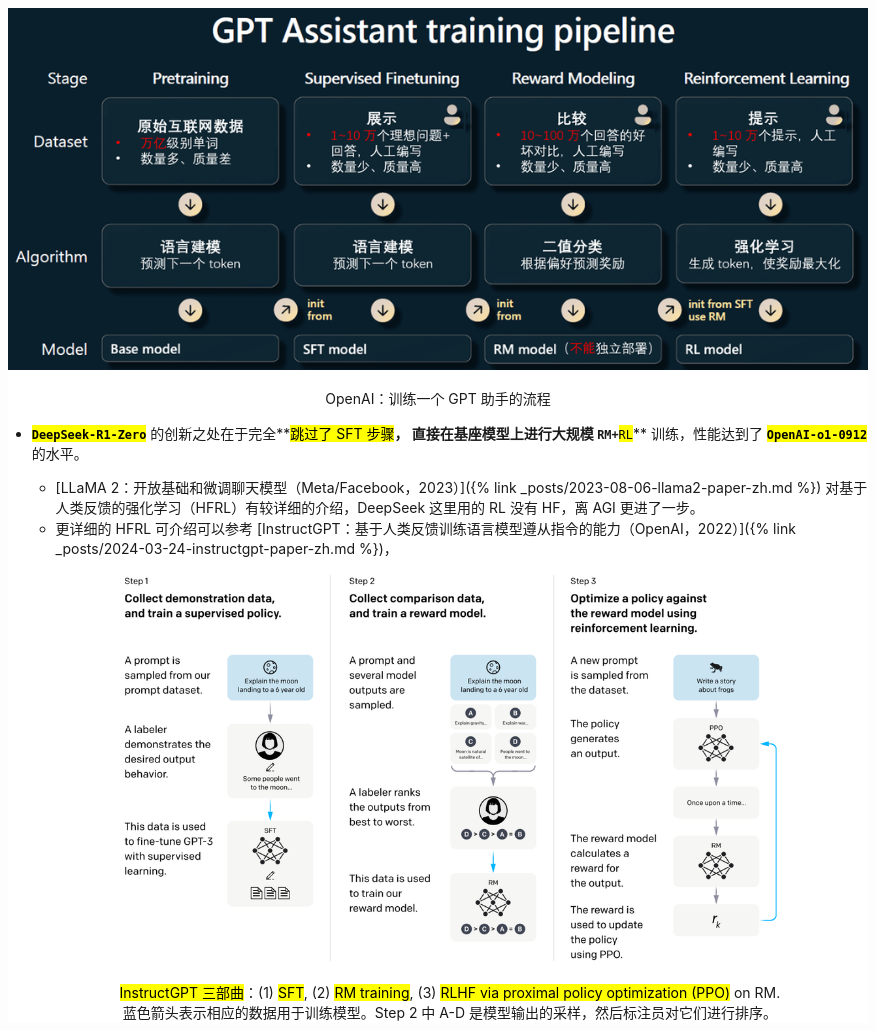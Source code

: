 <p align="center"><img src="/assets/img/how-to-train-a-gpt-assistant/training-pipeline.png" width="100%" height="100%"></p>
<p align="center">OpenAI：训练一个 GPT 助手的流程</p>

* **<mark><code>DeepSeek-R1-Zero</code></mark>** 的创新之处在于完全**<mark>跳过了 SFT 步骤</mark>**，
  直接在基座模型上进行大规模 `RM+`**<mark><code>RL</code></mark>** 训练，性能达到了 **<mark><code>OpenAI-o1-0912</code></mark>** 的水平。
    * [LLaMA 2：开放基础和微调聊天模型（Meta/Facebook，2023）]({% link _posts/2023-08-06-llama2-paper-zh.md %})
      对基于人类反馈的强化学习（HFRL）有较详细的介绍，DeepSeek 这里用的 RL 没有 HF，离 AGI 更进了一步。
    * 更详细的 HFRL 可介绍可以参考 [InstructGPT：基于人类反馈训练语言模型遵从指令的能力（OpenAI，2022）]({% link _posts/2024-03-24-instructgpt-paper-zh.md %})，

    <p align="center"><img src="/assets/img/instructgpt-paper/fig-2.png" width="80%"/></p>
    <p align="center"> <mark>InstructGPT 三部曲</mark>：(1) <mark>SFT</mark>, (2)
    <mark>RM training</mark>, (3) <mark>RLHF via proximal policy optimization (PPO)</mark> on RM.<br/>
    蓝色箭头表示相应的数据用于训练模型。Step 2 中 A-D 是模型输出的采样，然后标注员对它们进行排序。</p>
